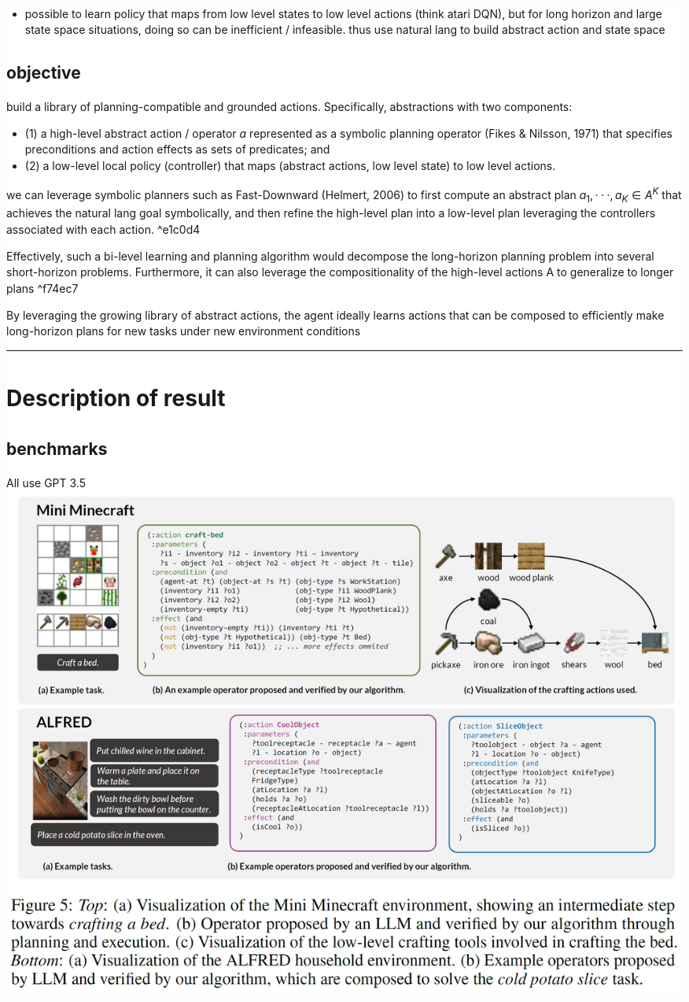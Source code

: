 - possible to learn policy that maps from low level states to low level actions (think atari DQN), but for long horizon and large state space situations, doing so can be inefficient / infeasible. thus use natural lang to build abstract action and state space

## objective
build a library of planning-compatible and grounded actions. Specifically, abstractions with two components:
- (1) a high-level abstract action / operator $a$ represented as a symbolic planning operator (Fikes & Nilsson, 1971) that specifies preconditions and action effects as sets of predicates; and 
- (2) a low-level local policy (controller) that maps (abstract actions, low level state) to low level actions. 

we can leverage symbolic planners such as Fast-Downward (Helmert, 2006) to first compute an abstract plan ${a_1, · · · , a_K} ∈ A^K$ that achieves the natural lang goal symbolically, and then refine the high-level plan into a low-level plan leveraging the controllers associated with each action.  ^e1c0d4

Effectively, such a bi-level learning and planning algorithm would decompose the long-horizon planning problem into several short-horizon problems. Furthermore, it can also leverage the compositionality of the high-level actions A to generalize to longer plans ^f74ec7

By leveraging the growing library of abstract actions, the agent ideally learns actions that can
be composed to efficiently make long-horizon plans for new tasks under new environment conditions

---
# Description of result

## benchmarks
All use GPT 3.5
![](assets/Pasted%20image%2020240224152752.png)
